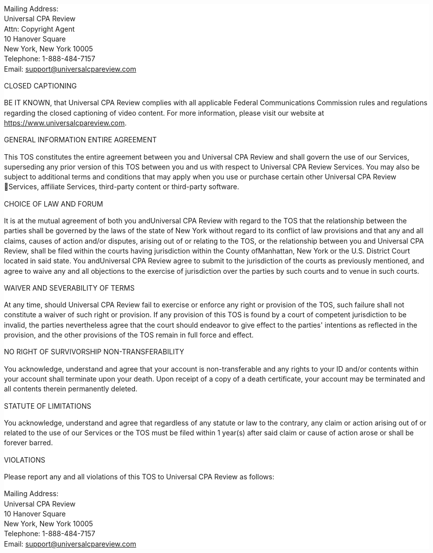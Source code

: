Mailing Address:<br />
Universal CPA Review <br />
Attn: Copyright Agent <br />
10 Hanover Square <br />
New York, New York 10005 <br />
Telephone: 1-888-484-7157 <br />
Email: support@universalcpareview.com <br />

CLOSED CAPTIONING

BE IT KNOWN, that Universal CPA Review complies with all applicable Federal Communications
Commission rules and regulations regarding the closed captioning of video content. For more
information, please visit our website at https://www.universalcpareview.com.

GENERAL INFORMATION ENTIRE AGREEMENT

This TOS constitutes the entire agreement between you and Universal CPA Review and shall
govern the use of our Services, superseding any prior version of this TOS between you and us
with respect to Universal CPA Review Services. You may also be subject to additional terms and
conditions that may apply when you use or purchase certain other Universal CPA Review Services, affiliate Services, third-party content or third-party software.

CHOICE OF LAW AND FORUM

It is at the mutual agreement of both you andUniversal CPA Review with regard to the TOS that
the relationship between the parties shall be governed by the laws of the state of New York
without regard to its conflict of law provisions and that any and all claims, causes of action and/or
disputes, arising out of or relating to the TOS, or the relationship between you and Universal CPA
Review, shall be filed within the courts having jurisdiction within the County ofManhattan, New
York or the U.S. District Court located in said state. You andUniversal CPA Review agree to
submit to the jurisdiction of the courts as previously mentioned, and agree to waive any and all
objections to the exercise of jurisdiction over the parties by such courts and to venue in such
courts.

WAIVER AND SEVERABILITY OF TERMS

At any time, should Universal CPA Review fail to exercise or enforce any right or provision of the
TOS, such failure shall not constitute a waiver of such right or provision. If any provision of this
TOS is found by a court of competent jurisdiction to be invalid, the parties nevertheless agree that
the court should endeavor to give effect to the parties' intentions as reflected in the provision, and
the other provisions of the TOS remain in full force and effect.

NO RIGHT OF SURVIVORSHIP NON-TRANSFERABILITY

You acknowledge, understand and agree that your account is non-transferable and any rights to
your ID and/or contents within your account shall terminate upon your death. Upon receipt of a
copy of a death certificate, your account may be terminated and all contents therein permanently
deleted.

STATUTE OF LIMITATIONS

You acknowledge, understand and agree that regardless of any statute or law to the contrary, any
claim or action arising out of or related to the use of our Services or the TOS must be filed within
1 year(s) after said claim or cause of action arose or shall be forever barred.

VIOLATIONS

Please report any and all violations of this TOS to Universal CPA Review as follows:

Mailing Address: <br />
Universal CPA Review <br />
10 Hanover Square <br />
New York, New York 10005 <br />
Telephone: 1-888-484-7157 <br />
Email: support@universalcpareview.com